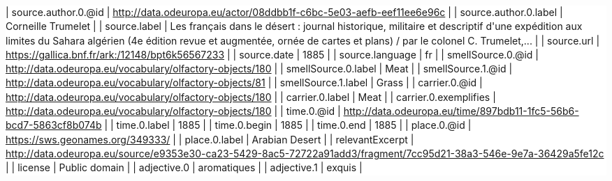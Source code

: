 | source.author.0.@id | http://data.odeuropa.eu/actor/08ddbb1f-c6bc-5e03-aefb-eef11ee6e96c |
| source.author.0.label | Corneille  Trumelet |
| source.label | Les français dans le désert : journal historique, militaire et descriptif d'une expédition aux limites du Sahara algérien (4e édition revue et augmentée, ornée de cartes et plans) / par le colonel C. Trumelet,... |
| source.url | https://gallica.bnf.fr/ark:/12148/bpt6k56567233 |
| source.date | 1885 |
| source.language | fr |
| smellSource.0.@id | http://data.odeuropa.eu/vocabulary/olfactory-objects/180 |
| smellSource.0.label | Meat |
| smellSource.1.@id | http://data.odeuropa.eu/vocabulary/olfactory-objects/81 |
| smellSource.1.label | Grass |
| carrier.0.@id | http://data.odeuropa.eu/vocabulary/olfactory-objects/180 |
| carrier.0.label | Meat |
| carrier.0.exemplifies | http://data.odeuropa.eu/vocabulary/olfactory-objects/180 |
| time.0.@id | http://data.odeuropa.eu/time/897bdb11-1fc5-56b6-bcd7-5863cf8b074b |
| time.0.label | 1885 |
| time.0.begin | 1885 |
| time.0.end | 1885 |
| place.0.@id | https://sws.geonames.org/349333/ |
| place.0.label | Arabian Desert |
| relevantExcerpt | http://data.odeuropa.eu/source/e9353e30-ca23-5429-8ac5-72722a91add3/fragment/7cc95d21-38a3-546e-9e7a-36429a5fe12c |
| license | Public domain |
| adjective.0 | aromatiques |
| adjective.1 | exquis |

